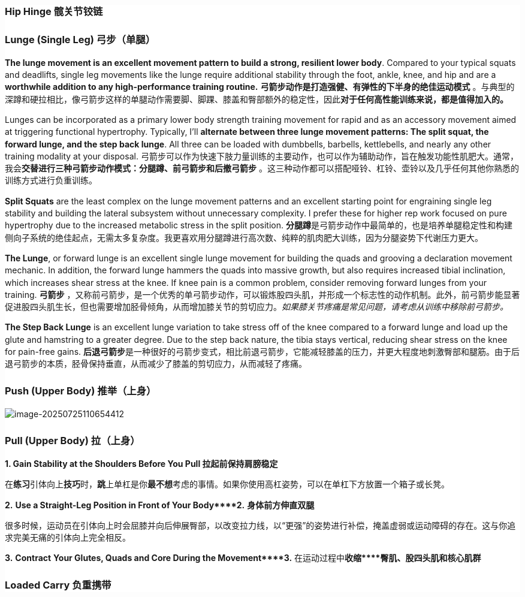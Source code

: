###  Hip Hinge 髋关节铰链

###  Lunge (Single Leg) 弓步（单腿）

**The lunge movement is an excellent movement pattern to build a strong, resilient lower body**. Compared to your typical squats and deadlifts, single leg movements like the lunge require additional stability through the foot, ankle, knee, and hip and are a **worthwhile addition to any high-performance training routine.**
**弓箭步动作是打造强健、有弹性的下半身的绝佳运动模式** 。与典型的深蹲和硬拉相比，像弓箭步这样的单腿动作需要脚、脚踝、膝盖和臀部额外的稳定性，因此**对于任何高性能训练来说，都是值得加入的。**

Lunges can be incorporated as a primary lower body strength training movement for rapid and as an accessory movement aimed at triggering functional hypertrophy. Typically, I’ll **alternate between three lunge movement patterns: The split squat, the forward lunge, and the step back lunge**. All three can be loaded with dumbbells, barbells, kettlebells, and nearly any other training modality at your disposal.
弓箭步可以作为快速下肢力量训练的主要动作，也可以作为辅助动作，旨在触发功能性肌肥大。通常，我会**交替进行三种弓箭步动作模式：分腿蹲、前弓箭步和后撤弓箭步** 。这三种动作都可以搭配哑铃、杠铃、壶铃以及几乎任何其他你熟悉的训练方式进行负重训练。

**Split Squats** are the least complex on the lunge movement patterns and an excellent starting point for engraining single leg stability and building the lateral subsystem without unnecessary complexity. I prefer these for higher rep work focused on pure hypertrophy due to the increased metabolic stress in the split position.
**分腿蹲**是弓箭步动作中最简单的，也是培养单腿稳定性和构建侧向子系统的绝佳起点，无需太多复杂度。我更喜欢用分腿蹲进行高次数、纯粹的肌肉肥大训练，因为分腿姿势下代谢压力更大。

**The Lunge**, or forward lunge is an excellent single lunge movement for building the quads and grooving a declaration movement mechanic. In addition, the forward lunge hammers the quads into massive growth, but also requires increased tibial inclination, which increases shear stress at the knee. If knee pain is a common problem, consider removing forward lunges from your training.
**弓箭步** ，又称前弓箭步，是一个优秀的单弓箭步动作，可以锻炼股四头肌，并形成一个标志性的动作机制。此外，前弓箭步能显著促进股四头肌生长，但也需要增加胫骨倾角，从而增加膝关节的剪切应力。*如果膝关节疼痛是常见问题，请考虑从训练中移除前弓箭步。*

**The Step Back Lunge** is an excellent lunge variation to take stress off of the knee compared to a forward lunge and load up the glute and hamstring to a greater degree. Due to the step back nature, the tibia stays vertical, reducing shear stress on the knee for pain-free gains.
**后退弓箭步**是一种很好的弓箭步变式，相比前退弓箭步，它能减轻膝盖的压力，并更大程度地刺激臀部和腿筋。由于后退弓箭步的本质，胫骨保持垂直，从而减少了膝盖的剪切应力，从而减轻了疼痛。

###  Push (Upper Body) 推举（上身）

![image-20250725110654412](../images/image-20250725110654412.png)

###  Pull (Upper Body) 拉（上身）

**1. Gain Stability at the Shoulders Before You Pull 拉起前保持肩膀稳定**

在**练习**引体向上**技巧**时，**跳**上单杠是你**最不想**考虑的事情。如果你使用高杠姿势，可以在单杠下方放置一个箱子或长凳。

**2.** **Use a Straight-Leg Position in Front of Your Body****2.** **身体前方伸直双腿**

很多时候，运动员在引体向上时会屈膝并向后伸展臀部，以改变拉力线，以“更强”的姿势进行补偿，掩盖虚弱或运动障碍的存在。这与你追求完美无痛的引体向上完全相反。

**3.** **Contract** **Your Glutes, Quads and Core During the Movement****3.** 在运动过程中**收缩****臀肌、股四头肌和核心肌群**

###  Loaded Carry 负重携带

